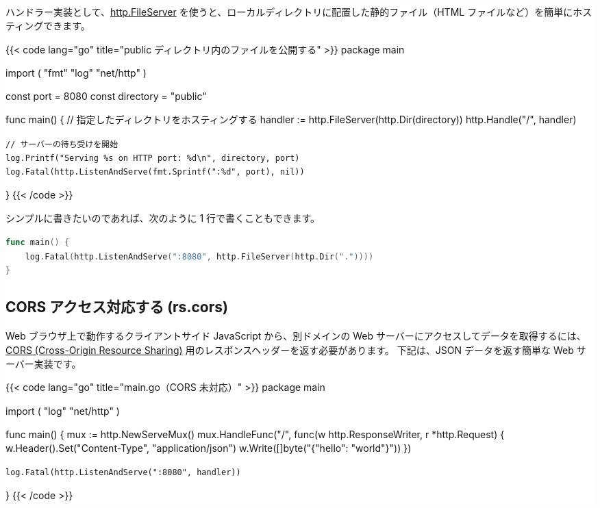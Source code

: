 ハンドラー実装として、[http.FileServer](https://pkg.go.dev/net/http#FileServer) を使うと、ローカルディレクトリに配置した静的ファイル（HTML ファイルなど）を簡単にホスティングできます。

{{< code lang="go" title="public ディレクトリ内のファイルを公開する" >}}
package main

import (
	"fmt"
	"log"
	"net/http"
)

const port = 8080
const directory = "public"

func main() {
	// 指定したディレクトリをホスティングする
	handler := http.FileServer(http.Dir(directory))
	http.Handle("/", handler)

	// サーバーの待ち受けを開始
	log.Printf("Serving %s on HTTP port: %d\n", directory, port)
	log.Fatal(http.ListenAndServe(fmt.Sprintf(":%d", port), nil))
}
{{< /code >}}

シンプルに書きたいのであれば、次のように 1 行で書くこともできます。

```go
func main() {
	log.Fatal(http.ListenAndServe(":8080", http.FileServer(http.Dir("."))))
}
```


CORS アクセス対応する (rs.cors)
----

Web ブラウザ上で動作するクライアントサイド JavaScript から、別ドメインの Web サーバーにアクセスしてデータを取得するには、[CORS (Cross-Origin Resource Sharing)](https://developer.mozilla.org/en-US/docs/Web/HTTP/CORS) 用のレスポンスヘッダーを返す必要があります。
下記は、JSON データを返す簡単な Web サーバー実装です。

{{< code lang="go" title="main.go（CORS 未対応）" >}}
package main

import (
	"log"
	"net/http"
)

func main() {
	mux := http.NewServeMux()
	mux.HandleFunc("/", func(w http.ResponseWriter, r *http.Request) {
		w.Header().Set("Content-Type", "application/json")
		w.Write([]byte("{\"hello\": \"world\"}"))
	})

	log.Fatal(http.ListenAndServe(":8080", handler))
}
{{< /code >}}
